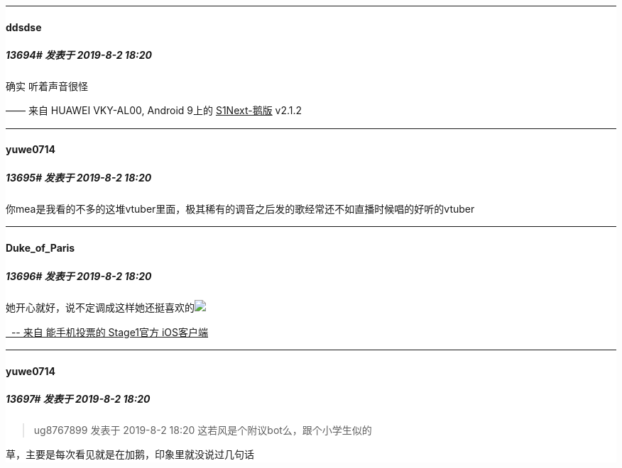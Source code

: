 





-----

####  ddsdse  
##### 13694#       发表于 2019-8-2 18:20




确实 听着声音很怪

—— 来自 HUAWEI VKY-AL00, Android 9上的 [S1Next-鹅版](https://github.com/ykrank/S1-Next/releases) v2.1.2







-----

####  yuwe0714  
##### 13695#       发表于 2019-8-2 18:20




你mea是我看的不多的这堆vtuber里面，极其稀有的调音之后发的歌经常还不如直播时候唱的好听的vtuber







-----

####  Duke_of_Paris  
##### 13696#       发表于 2019-8-2 18:20




她开心就好，说不定调成这样她还挺喜欢的<img src="https://static.saraba1st.com/image/smiley/face2017/068.png" referrerpolicy="no-referrer">

[  -- 来自 能手机投票的 Stage1官方 iOS客户端](https://itunes.apple.com/fi/app/saraba1st/id1221237470?mt=8)







-----

####  yuwe0714  
##### 13697#       发表于 2019-8-2 18:20



<blockquote>ug8767899 发表于 2019-8-2 18:20
这若风是个附议bot么，跟个小学生似的</blockquote>
草，主要是每次看见就是在加鹅，印象里就没说过几句话
